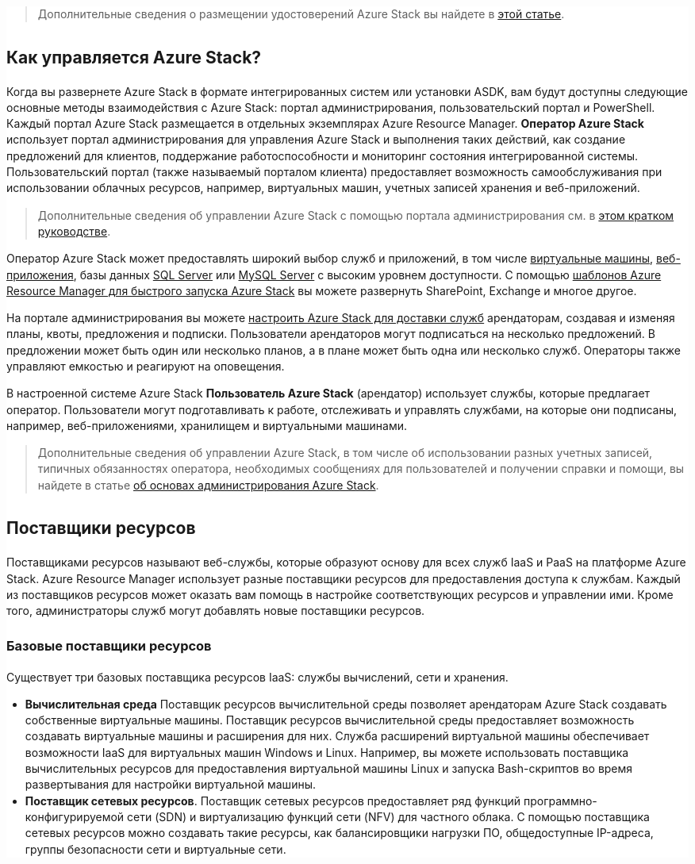 > Дополнительные сведения о размещении удостоверений Azure Stack вы найдете в [этой статье](azure-stack-identity-overview.md).

## <a name="how-is-azure-stack-managed"></a>Как управляется Azure Stack?
Когда вы развернете Azure Stack в формате интегрированных систем или установки ASDK, вам будут доступны следующие основные методы взаимодействия с Azure Stack: портал администрирования, пользовательский портал и PowerShell. Каждый портал Azure Stack размещается в отдельных экземплярах Azure Resource Manager. **Оператор Azure Stack** использует портал администрирования для управления Azure Stack и выполнения таких действий, как создание предложений для клиентов, поддержание работоспособности и мониторинг состояния интегрированной системы. Пользовательский портал (также называемый порталом клиента) предоставляет возможность самообслуживания при использовании облачных ресурсов, например, виртуальных машин, учетных записей хранения и веб-приложений. 

> Дополнительные сведения об управлении Azure Stack с помощью портала администрирования см. в [этом кратком руководстве](azure-stack-manage-portals.md).

Оператор Azure Stack может предоставлять широкий выбор служб и приложений, в том числе [виртуальные машины](azure-stack-tutorial-tenant-vm.md), [веб-приложения](azure-stack-app-service-overview.md), базы данных [SQL Server](azure-stack-tutorial-sql.md) или [MySQL Server](azure-stack-tutorial-mysql.md) с высоким уровнем доступности. С помощью [шаблонов Azure Resource Manager для быстрого запуска Azure Stack](https://github.com/Azure/AzureStack-QuickStart-Templates) вы можете развернуть SharePoint, Exchange и многое другое. 

На портале администрирования вы можете [настроить Azure Stack для доставки служб](azure-stack-plan-offer-quota-overview.md) арендаторам, создавая и изменяя планы, квоты, предложения и подписки. Пользователи арендаторов могут подписаться на несколько предложений. В предложении может быть один или несколько планов, а в плане может быть одна или несколько служб. Операторы также управляют емкостью и реагируют на оповещения. 

В настроенной системе Azure Stack **Пользователь Azure Stack** (арендатор) использует службы, которые предлагает оператор. Пользователи могут подготавливать к работе, отслеживать и управлять службами, на которые они подписаны, например, веб-приложениями, хранилищем и виртуальными машинами.

> Дополнительные сведения об управлении Azure Stack, в том числе об использовании разных учетных записей, типичных обязанностях оператора, необходимых сообщениях для пользователей и получении справки и помощи, вы найдете в статье [об основах администрирования Azure Stack](azure-stack-manage-basics.md).

## <a name="resource-providers"></a>Поставщики ресурсов 
Поставщиками ресурсов называют веб-службы, которые образуют основу для всех служб IaaS и PaaS на платформе Azure Stack. Azure Resource Manager использует разные поставщики ресурсов для предоставления доступа к службам. Каждый из поставщиков ресурсов может оказать вам помощь в настройке соответствующих ресурсов и управлении ими. Кроме того, администраторы служб могут добавлять новые поставщики ресурсов. 

### <a name="foundational-resource-providers"></a>Базовые поставщики ресурсов 
Существует три базовых поставщика ресурсов IaaS: службы вычислений, сети и хранения.

- **Вычислительная среда** Поставщик ресурсов вычислительной среды позволяет арендаторам Azure Stack создавать собственные виртуальные машины. Поставщик ресурсов вычислительной среды предоставляет возможность создавать виртуальные машины и расширения для них. Служба расширений виртуальной машины обеспечивает возможности IaaS для виртуальных машин Windows и Linux.  Например, вы можете использовать поставщика вычислительных ресурсов для предоставления виртуальной машины Linux и запуска Bash-скриптов во время развертывания для настройки виртуальной машины.
- **Поставщик сетевых ресурсов**. Поставщик сетевых ресурсов предоставляет ряд функций программно-конфигурируемой сети (SDN) и виртуализацию функций сети (NFV) для частного облака. С помощью поставщика сетевых ресурсов можно создавать такие ресурсы, как балансировщики нагрузки ПО, общедоступные IP-адреса, группы безопасности сети и виртуальные сети.
